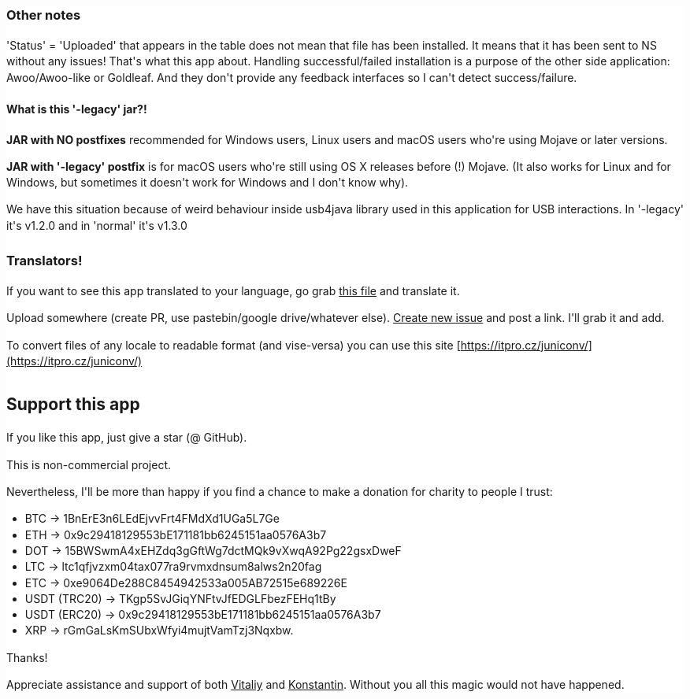 ### Other notes

'Status' = 'Uploaded' that appears in the table does not mean that file has been installed. It means that it has been sent to NS without any issues! That's what this app about. 
Handling successful/failed installation is a purpose of the other side application: Awoo/Awoo-like or Goldleaf. And they don't provide any feedback interfaces so I can't detect success/failure.

#### What is this '-legacy' jar?!

**JAR with NO postfixes** recommended for Windows users, Linux users and macOS users who're using Mojave or later versions.

**JAR with '-legacy' postfix** is for macOS users who're still using OS X releases before (!) Mojave.
(It also works for Linux and for Windows, but sometimes it doesn't work for Windows and I don't know why).

We have this situation because of weird behaviour inside usb4java library used in this application for USB interactions. In '-legacy' it's v1.2.0 and in 'normal' it's v1.3.0

### Translators!

If you want to see this app translated to your language, go grab [this file](https://github.com/developersu/ns-usbloader/blob/master/src/main/resources/locale.properties) and translate it.

Upload somewhere (create PR, use pastebin/google drive/whatever else). [Create new issue](https://github.com/developersu/ns-usbloader/issues) and post a link. I'll grab it and add.

To convert files of any locale to readable format (and vise-versa) you can use this site [https://itpro.cz/juniconv/](https://itpro.cz/juniconv/)

## Support this app

If you like this app, just give a star (@ GitHub).

This is non-commercial project.

Nevertheless, I'll be more than happy if you find a chance to make a donation for charity to people I trust:

* BTC → 1BnErE3n6LEdEjvvFrt4FMdXd1UGa5L7Ge
* ETH → 0x9c29418129553bE171181bb6245151aa0576A3b7
* DOT → 15BWSwmA4xEHZdq3gGftWg7dctMQk9vXwqA92Pg22gsxDweF
* LTC → ltc1qfjvzxm04tax077ra9rvmxdnsum8alws2n20fag
* ETC → 0xe9064De288C8454942533a005AB72515e689226E
* USDT (TRC20) → TKgp5SvJGiqYNFtvJfEDGLFbezFEHq1tBy
* USDT (ERC20) → 0x9c29418129553bE171181bb6245151aa0576A3b7
* XRP → rGmGaLsKmSUbxWfyi4mujtVamTzj3Nqxbw.

Thanks!

Appreciate assistance and support of both [Vitaliy](https://github.com/SebastianUA) and [Konstantin](https://github.com/konstantin-kelemen). Without you all this magic would not have happened.
